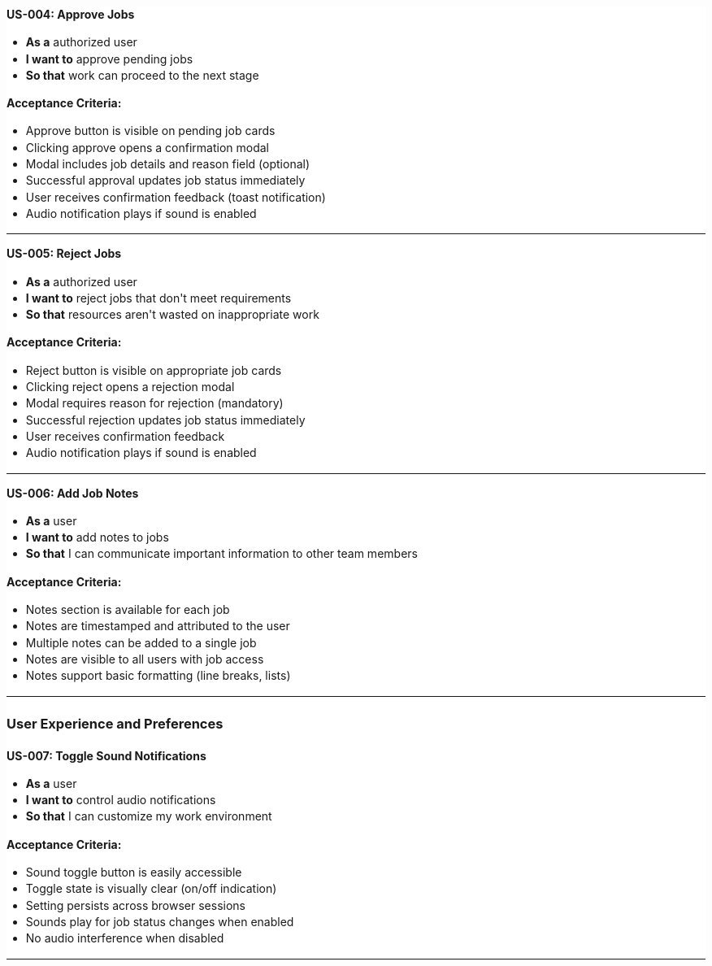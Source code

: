 **US-004: Approve Jobs**
- **As a** authorized user
- **I want to** approve pending jobs
- **So that** work can proceed to the next stage

**Acceptance Criteria:**
- Approve button is visible on pending job cards
- Clicking approve opens a confirmation modal
- Modal includes job details and reason field (optional)
- Successful approval updates job status immediately
- User receives confirmation feedback (toast notification)
- Audio notification plays if sound is enabled

---

**US-005: Reject Jobs**
- **As a** authorized user
- **I want to** reject jobs that don't meet requirements
- **So that** resources aren't wasted on inappropriate work

**Acceptance Criteria:**
- Reject button is visible on appropriate job cards
- Clicking reject opens a rejection modal
- Modal requires reason for rejection (mandatory)
- Successful rejection updates job status immediately
- User receives confirmation feedback
- Audio notification plays if sound is enabled

---

**US-006: Add Job Notes**
- **As a** user
- **I want to** add notes to jobs
- **So that** I can communicate important information to other team members

**Acceptance Criteria:**
- Notes section is available for each job
- Notes are timestamped and attributed to the user
- Multiple notes can be added to a single job
- Notes are visible to all users with job access
- Notes support basic formatting (line breaks, lists)

---

### User Experience and Preferences

**US-007: Toggle Sound Notifications**
- **As a** user
- **I want to** control audio notifications
- **So that** I can customize my work environment

**Acceptance Criteria:**
- Sound toggle button is easily accessible
- Toggle state is visually clear (on/off indication)
- Setting persists across browser sessions
- Sounds play for job status changes when enabled
- No audio interference when disabled

---